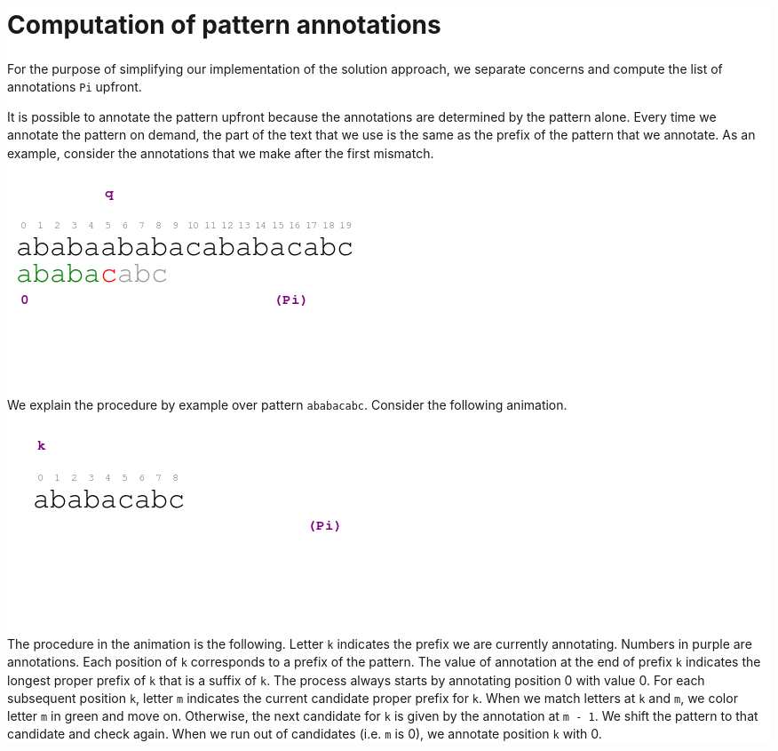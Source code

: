 # Computation of pattern annotations

For the purpose of simplifying our implementation of the solution
approach, we separate concerns and compute the list of annotations
`Pi` upfront.

It is possible to annotate the pattern upfront because the annotations
are determined by the pattern alone.  Every time we annotate the
pattern on demand, the part of the text that we use is the same as the
prefix of the pattern that we annotate.  As an example, consider the
annotations that we make after the first mismatch.

![](/assets/2018-01-10-annotate-pattern-first-shift.gif)

We explain the procedure by example over pattern `ababacabc`.
Consider the following animation.

![](/assets/2018-01-10-build-pi.gif)

The procedure in the animation is the following.  Letter `k`
indicates the prefix we are currently annotating.  Numbers in purple
are annotations.  Each position of `k` corresponds to a prefix of the
pattern.  The value of annotation at the end of prefix `k` indicates
the longest proper prefix of `k` that is a suffix of `k`.  The process
always starts by annotating position 0 with value 0.  For each
subsequent position `k`, letter `m` indicates the current candidate
proper prefix for `k`.  When we match letters at `k` and `m`, we color
letter `m` in green and move on.  Otherwise, the next
candidate for `k` is given by the annotation at `m - 1`.  We shift the
pattern to that candidate and check again.  When we run out of
candidates (i.e. `m` is 0), we annotate position `k` with 0.

